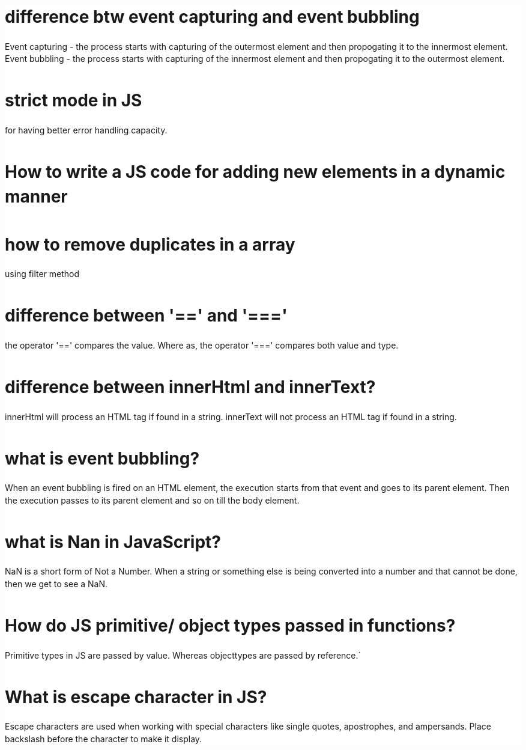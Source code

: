 # difference btw event capturing and event bubbling
Event capturing - the process starts with capturing of the outermost element and then propogating it to the innermost element.
Event bubbling - the process starts with capturing of the innermost element and then propogating it to the outermost element.

# strict mode in JS
for having better error handling capacity.

# How to write a JS code for adding new elements in a dynamic manner

<script>
 let newP = document.createElement('p');
 let textNode = document.createTextNode('this is a text node');
 newP.appendChild(textNode);
 document.getElementbyId('firstP').appendchild(newP);
</script>

# how to remove duplicates in a array
using filter method

# difference between '==' and '==='
the operator '==' compares the value. Where as, the operator '===' compares both value and type.

# difference between innerHtml and innerText?
innerHtml will process an HTML tag if found in a string. innerText will not process an HTML tag if found in a string. 

# what is event bubbling?
When an event bubbling is fired on an HTML element, the execution starts from that event and goes to its parent element. Then the execution passes to its parent element and so on till the body element.

# what is Nan in JavaScript?
NaN is a short form of Not a Number. When a string or something else is being converted into a number and that cannot be done, then we get to see a NaN.

# How do JS primitive/ object types passed in functions?
Primitive types in JS are passed by value.
Whereas objecttypes are passed by reference.`

# What is escape character in JS?
Escape characters are used when working with special characters like single quotes, apostrophes, and ampersands. Place backslash before the character to make it display.

